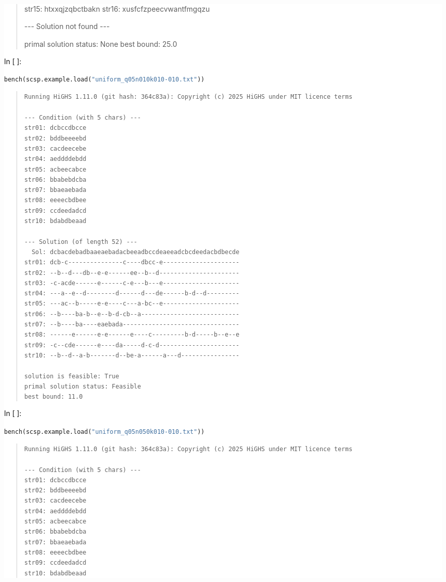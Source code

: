> str15: htxxqjzqbctbakn
> str16: xusfcfzpeecvwantfmgqzu
> 
> --- Solution not found ---
> 
> primal solution status: None
> best bound: 25.0
> ```

In [ ]:
```python
bench(scsp.example.load("uniform_q05n010k010-010.txt"))
```

> ```
> Running HiGHS 1.11.0 (git hash: 364c83a): Copyright (c) 2025 HiGHS under MIT licence terms
> 
> --- Condition (with 5 chars) ---
> str01: dcbccdbcce
> str02: bddbeeeebd
> str03: cacdeecebe
> str04: aeddddebdd
> str05: acbeecabce
> str06: bbabebdcba
> str07: bbaeaebada
> str08: eeeecbdbee
> str09: ccdeedadcd
> str10: bdabdbeaad
> 
> --- Solution (of length 52) ---
>   Sol: dcbacdebadbaaeaebadacbeeadbccdeaeeadcbcdeedacbdbecde
> str01: dcb-c---------------c----dbcc-e---------------------
> str02: --b--d---db--e-e------ee--b--d----------------------
> str03: -c-acde------e------c-e---b---e---------------------
> str04: ---a--e--d--------d------d---de------b-d--d---------
> str05: ---ac--b-----e-e----c---a-bc--e---------------------
> str06: --b----ba-b--e--b-d-cb--a---------------------------
> str07: --b----ba----eaebada--------------------------------
> str08: ------e------e-e------e----c---------b-d-----b--e--e
> str09: -c--cde------e----da-----d-c-d----------------------
> str10: --b--d--a-b-------d--be-a------a---d----------------
> 
> solution is feasible: True
> primal solution status: Feasible
> best bound: 11.0
> ```

In [ ]:
```python
bench(scsp.example.load("uniform_q05n050k010-010.txt"))
```

> ```
> Running HiGHS 1.11.0 (git hash: 364c83a): Copyright (c) 2025 HiGHS under MIT licence terms
> 
> --- Condition (with 5 chars) ---
> str01: dcbccdbcce
> str02: bddbeeeebd
> str03: cacdeecebe
> str04: aeddddebdd
> str05: acbeecabce
> str06: bbabebdcba
> str07: bbaeaebada
> str08: eeeecbdbee
> str09: ccdeedadcd
> str10: bdabdbeaad